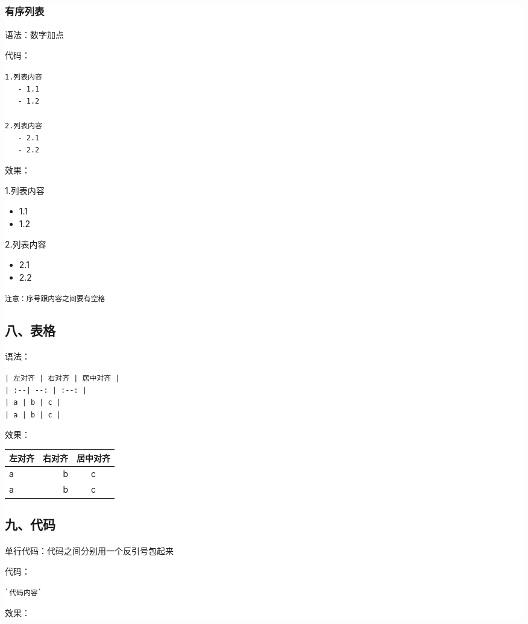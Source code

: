 
### 有序列表

语法：数字加点

代码：
```
1.列表内容
   - 1.1
   - 1.2

2.列表内容
   - 2.1
   - 2.2
```
效果：

1.列表内容
   - 1.1
   - 1.2

2.列表内容
   - 2.1
   - 2.2

`注意：序号跟内容之间要有空格`


## 八、表格

语法：
```
| 左对齐 | 右对齐 | 居中对齐 |
| :--| --: | :--: |
| a | b | c |
| a | b | c |
```
效果：

| 左对齐 | 右对齐 | 居中对齐 |
| :--| --: | :--: |
| a | b | c |
| a | b | c |


## 九、代码

单行代码：代码之间分别用一个反引号包起来

代码：
```
`代码内容`
```
效果：
